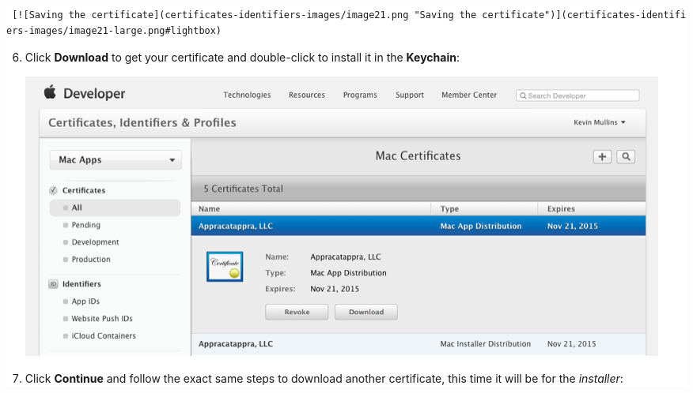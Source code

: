 	 [![Saving the certificate](certificates-identifiers-images/image21.png "Saving the certificate")](certificates-identifiers-images/image21-large.png#lightbox)
6. Click **Download** to get your certificate and double-click to install it in the **Keychain**: 

	  [![Downloading the App Store certificate](certificates-identifiers-images/image23.png "Downloading the App Store certificate")](certificates-identifiers-images/image23-large.png#lightbox)
7. Click **Continue** and follow the exact same steps to download another certificate, this time it will be for the *installer*: 
